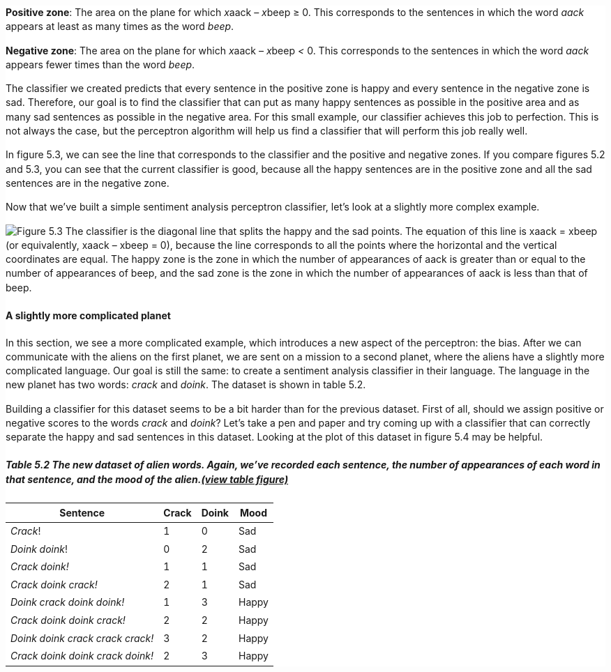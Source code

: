**Positive zone**: The area on the plane for which *x*aack – *x*beep ≥ 0. This corresponds to the sentences in which the word *aack* appears at least as many times as the word *beep*.

**Negative zone**: The area on the plane for which *x*aack – *x*beep *<* 0. This corresponds to the sentences in which the word *aack* appears fewer times than the word *beep*.

The classifier we created predicts that every sentence in the positive zone is happy and every sentence in the negative zone is sad. Therefore, our goal is to find the classifier that can put as many happy sentences as possible in the positive area and as many sad sentences as possible in the negative area. For this small example, our classifier achieves this job to perfection. This is not always the case, but the perceptron algorithm will help us find a classifier that will perform this job really well.

In figure 5.3, we can see the line that corresponds to the classifier and the positive and negative zones. If you compare figures 5.2 and 5.3, you can see that the current classifier is good, because all the happy sentences are in the positive zone and all the sad sentences are in the negative zone.

Now that we’ve built a simple sentiment analysis perceptron classifier, let’s look at a slightly more complex example.

![Figure 5.3 The classifier is the diagonal line that splits the happy and the sad points. The equation of this line is xaack = xbeep (or equivalently, xaack – xbeep = 0), because the line corresponds to all the points where the horizontal and the vertical coordinates are equal. The happy zone is the zone in which the number of appearances of aack is greater than or equal to the number of appearances of beep, and the sad zone is the zone in which the number of appearances of aack is less than that of beep.](https://drek4537l1klr.cloudfront.net/serrano/Figures/5-3.png)

#### [](/book/grokking-machine-learning/chapter-5/)A slightly more complicated plan[](/book/grokking-machine-learning/chapter-5/)et

In[](/book/grokking-machine-learning/chapter-5/)[](/book/grokking-machine-learning/chapter-5/) this section, we see a more complicated example, which introduces a new aspect of the perceptron: the bias. After we can communicate with the aliens on the first planet, we are sent on a mission to a second planet, where the aliens have a slightly more complicated language. Our goal is still the same: to create a sentiment analysis classifier in their language. The language in the new planet has two words: *crack* and *doink*. The dataset is shown in table 5.2.

Building a classifier for this dataset seems to be a bit harder than for the previous dataset. First of all, should we assign positive or negative scores to the words *crack* and *doink*? Let’s take a pen and paper and try coming up with a classifier that can correctly separate the happy and sad sentences in this dataset. Looking at the plot of this dataset in figure 5.4 may be helpful.

##### Table 5.2 The new dataset of alien words. Again, we’ve recorded each sentence, the number of appearances of each word in that sentence, and the mood of the alien.[(view table figure)](https://drek4537l1klr.cloudfront.net/serrano/HighResolutionFigures/table_5-2.png)

| Sentence | Crack | Doink | Mood |
| --- | --- | --- | --- |
| *Crack*! | 1 | 0 | Sad |
| *Doink doink*! | 0 | 2 | Sad |
| *Crack doink!* | 1 | 1 | Sad |
| *Crack doink crack!* | 2 | 1 | Sad |
| *Doink crack doink doink!* | 1 | 3 | Happy |
| *Crack doink doink crack!* | 2 | 2 | Happy |
| *Doink doink crack crack crack!* | 3 | 2 | Happy |
| *Crack doink doink crack doink!* | 2 | 3 | Happy |
